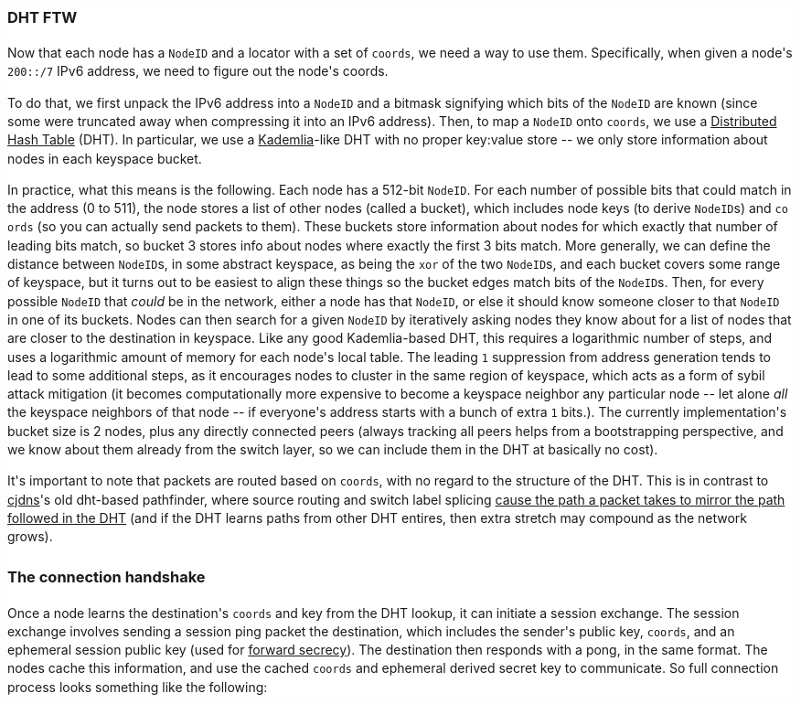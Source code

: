 ### DHT FTW

Now that each node has a `NodeID` and a locator with a set of `coords`, we need a way to use them.
Specifically, when given a node's `200::/7` IPv6 address, we need to figure out the node's coords.

To do that, we first unpack the IPv6 address into a `NodeID` and a bitmask signifying which bits of the `NodeID` are known (since some were truncated away when compressing it into an IPv6 address).
Then, to map a `NodeID` onto `coords`, we use a [Distributed Hash Table](https://en.wikipedia.org/wiki/Distributed_hash_table) (DHT).
In particular, we use a [Kademlia](https://en.wikipedia.org/wiki/Kademlia)-like DHT with no proper key:value store -- we only store information about nodes in each keyspace bucket.

In practice, what this means is the following.
Each node has a 512-bit `NodeID`.
For each number of possible bits that could match in the address (0 to 511), the node stores a list of other nodes (called a bucket), which includes node keys (to derive `NodeID`s) and `coords` (so you can actually send packets to them).
These buckets store information about nodes for which exactly that number of leading bits match, so bucket 3 stores info about nodes where exactly the first 3 bits match.
More generally, we can define the distance between `NodeID`s, in some abstract keyspace, as being the `xor` of the two `NodeID`s, and each bucket covers some range of keyspace, but it turns out to be easiest to align these things so the bucket edges match bits of the `NodeID`s.
Then, for every possible `NodeID` that *could* be in the network, either a node has that `NodeID`, or else it should know someone closer to that `NodeID` in one of its buckets.
Nodes can then search for a given `NodeID` by iteratively asking nodes they know about for a list of nodes that are closer to the destination in keyspace.
Like any good Kademlia-based DHT, this requires a logarithmic number of steps, and uses a logarithmic amount of memory for each node's local table.
The leading `1` suppression from address generation tends to lead to some additional steps, as it encourages nodes to cluster in the same region of keyspace, which acts as a form of sybil attack mitigation (it becomes computationally more expensive to become a keyspace neighbor any particular node -- let alone *all* the keyspace neighbors of that node -- if everyone's address starts with a bunch of extra `1` bits.).
The currently implementation's bucket size is 2 nodes, plus any directly connected peers (always tracking all peers helps from a bootstrapping perspective, and we know about them already from the switch layer, so we can include them in the DHT at basically no cost).

It's important to note that packets are routed based on `coords`, with no regard to the structure of the DHT.
This is in contrast to [cjdns](https://github.com/cjdelisle/cjdns)'s old dht-based pathfinder, where source routing and switch label splicing [cause the path a packet takes to mirror the path followed in the DHT](https://github.com/cjdelisle/cjdns/blob/cjdns-v20.2/dht/dhtcore/ReplySerializer.c#L75-L78) (and if the DHT learns paths from other DHT entires, then extra stretch may compound as the network grows).

### The connection handshake

Once a node learns the destination's `coords` and key from the DHT lookup, it can initiate a session exchange.
The session exchange involves sending a session ping packet the destination, which includes the sender's public key, `coords`, and an ephemeral session public key (used for [forward secrecy](https://en.wikipedia.org/wiki/Forward_secrecy)).
The destination then responds with a pong, in the same format.
The nodes cache this information, and use the cached `coords` and ephemeral derived secret key to communicate.
So full connection process looks something like the following:
